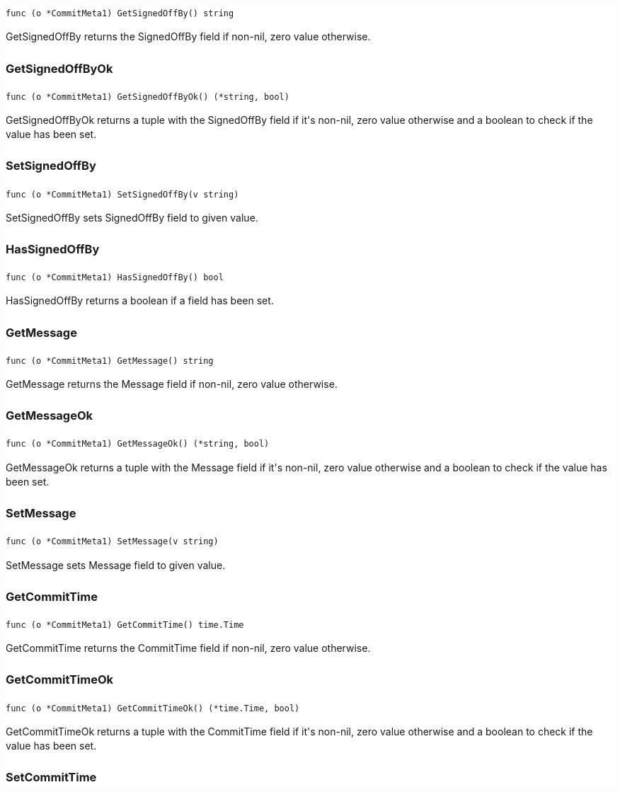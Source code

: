 `func (o *CommitMeta1) GetSignedOffBy() string`

GetSignedOffBy returns the SignedOffBy field if non-nil, zero value otherwise.

### GetSignedOffByOk

`func (o *CommitMeta1) GetSignedOffByOk() (*string, bool)`

GetSignedOffByOk returns a tuple with the SignedOffBy field if it's non-nil, zero value otherwise
and a boolean to check if the value has been set.

### SetSignedOffBy

`func (o *CommitMeta1) SetSignedOffBy(v string)`

SetSignedOffBy sets SignedOffBy field to given value.

### HasSignedOffBy

`func (o *CommitMeta1) HasSignedOffBy() bool`

HasSignedOffBy returns a boolean if a field has been set.

### GetMessage

`func (o *CommitMeta1) GetMessage() string`

GetMessage returns the Message field if non-nil, zero value otherwise.

### GetMessageOk

`func (o *CommitMeta1) GetMessageOk() (*string, bool)`

GetMessageOk returns a tuple with the Message field if it's non-nil, zero value otherwise
and a boolean to check if the value has been set.

### SetMessage

`func (o *CommitMeta1) SetMessage(v string)`

SetMessage sets Message field to given value.


### GetCommitTime

`func (o *CommitMeta1) GetCommitTime() time.Time`

GetCommitTime returns the CommitTime field if non-nil, zero value otherwise.

### GetCommitTimeOk

`func (o *CommitMeta1) GetCommitTimeOk() (*time.Time, bool)`

GetCommitTimeOk returns a tuple with the CommitTime field if it's non-nil, zero value otherwise
and a boolean to check if the value has been set.

### SetCommitTime
